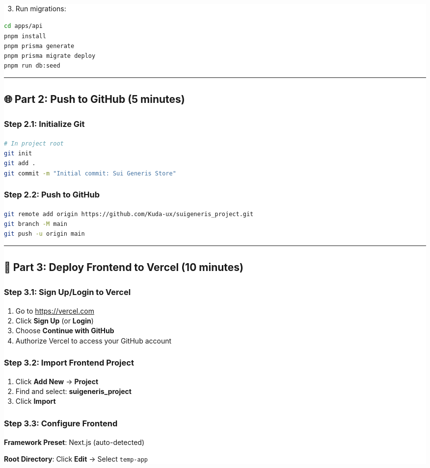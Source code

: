 3. Run migrations:

```bash
cd apps/api
pnpm install
pnpm prisma generate
pnpm prisma migrate deploy
pnpm run db:seed
```

---

## 🌐 Part 2: Push to GitHub (5 minutes)

### Step 2.1: Initialize Git

```bash
# In project root
git init
git add .
git commit -m "Initial commit: Sui Generis Store"
```

### Step 2.2: Push to GitHub

```bash
git remote add origin https://github.com/Kuda-ux/suigeneris_project.git
git branch -M main
git push -u origin main
```

---

## 🎨 Part 3: Deploy Frontend to Vercel (10 minutes)

### Step 3.1: Sign Up/Login to Vercel

1. Go to https://vercel.com
2. Click **Sign Up** (or **Login**)
3. Choose **Continue with GitHub**
4. Authorize Vercel to access your GitHub account

### Step 3.2: Import Frontend Project

1. Click **Add New** → **Project**
2. Find and select: **suigeneris_project**
3. Click **Import**

### Step 3.3: Configure Frontend

**Framework Preset**: Next.js (auto-detected)

**Root Directory**: Click **Edit** → Select `temp-app`
